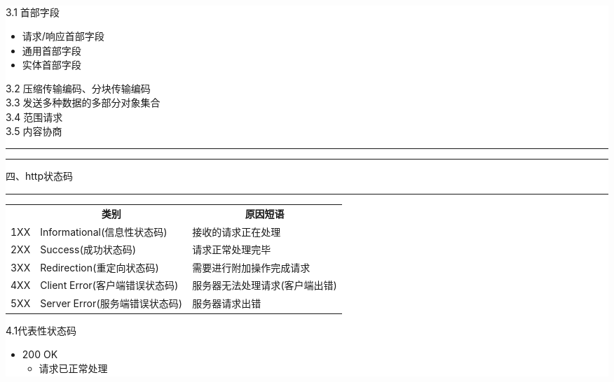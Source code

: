 <div class="title3" id="http-3-1">3.1 首部字段</div>

+ 请求/响应首部字段
+ 通用首部字段
+ 实体首部字段

<div class="title3" id="http-3-2">3.2 压缩传输编码、分块传输编码</div>
<div class="title3" id="http-3-3">3.3 发送多种数据的多部分对象集合</div>
<div class="title3" id="http-3-4">3.4 范围请求</div>
<div class="title3" id="http-3-5">3.5 内容协商</div>

-----
-----
<div id ="http-4" class="title2">四、http状态码</div>

-----

<table>
<tr>
<th></th>
<th>类别</th>
<th>原因短语</th>
</tr>
<tr>
<td>1XX</td>
<td>Informational(信息性状态码)</td>
<td>接收的请求正在处理</td>
</tr>
<tr>
<td>2XX</td>
<td>Success(成功状态码)</td>
<td>请求正常处理完毕</td>
</tr>
<tr>
<td>3XX</td>
<td>Redirection(重定向状态码)</td>
<td>需要进行附加操作完成请求</td>
</tr>
<tr>
<td>4XX</td>
<td>Client Error(客户端错误状态码)</td>
<td>服务器无法处理请求(客户端出错)</td>
</tr>
<tr>
<td>5XX</td>
<td>Server Error(服务端错误状态码)</td>
<td>服务器请求出错</td>
</tr>
</table>

<div class="title3" id="http-4-1">4.1代表性状态码</div>

+ 200 OK
  + 请求已正常处理
  